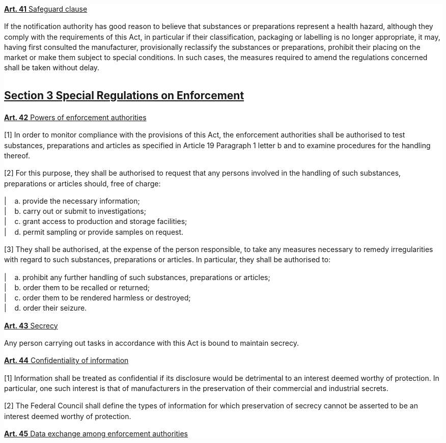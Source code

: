 [**Art. 41** Safeguard clause](https://www.fedlex.admin.ch/eli/cc/2004/724/en#art_41) 

If the notification authority has good reason to believe that substances or preparations represent a health hazard, although they comply with the requirements of this Act, in particular if their classification, packaging or labelling is no longer appropriate, it may, having first consulted the manufacturer, provisionally reclassify the substances or preparations, prohibit their placing on the market or make them subject to special conditions. In such cases, the measures required to amend the regulations concerned shall be taken without delay.

## [Section 3 Special Regulations on Enforcement](https://www.fedlex.admin.ch/eli/cc/2004/724/en#chap_5/sec_3)

[**Art. 42** Powers of enforcement authorities](https://www.fedlex.admin.ch/eli/cc/2004/724/en#art_42) 

[1] In order to monitor compliance with the provisions of this Act, the enforcement authorities shall be authorised to test substances, preparations and articles as specified in Article 19 Paragraph 1 letter b and to examine procedures for the handling thereof.

[2] For this purpose, they shall be authorised to request that any persons involved in the handling of such substances, preparations or articles should, free of charge:


|    a. provide the necessary information;  
|    b. carry out or submit to investigations;  
|    c. grant access to production and storage facilities;  
|    d. permit sampling or provide samples on request.

[3] They shall be authorised, at the expense of the person responsible, to take any measures necessary to remedy irregularities with regard to such substances, preparations or articles. In particular, they shall be authorised to:


|    a. prohibit any further handling of such substances, preparations or articles;  
|    b. order them to be recalled or returned;  
|    c. order them to be rendered harmless or destroyed;  
|    d. order their seizure.

[**Art. 43** Secrecy](https://www.fedlex.admin.ch/eli/cc/2004/724/en#art_43) 

Any person carrying out tasks in accordance with this Act is bound to maintain secrecy.

[**Art. 44** Confidentiality of information](https://www.fedlex.admin.ch/eli/cc/2004/724/en#art_44) 

[1] Information shall be treated as confidential if its disclosure would be detrimental to an interest deemed worthy of protection. In particular, one such interest is that of manufacturers in the preservation of their commercial and industrial secrets.

[2] The Federal Council shall define the types of information for which preservation of secrecy cannot be asserted to be an interest deemed worthy of protection.

[**Art. 45** Data exchange among enforcement authorities](https://www.fedlex.admin.ch/eli/cc/2004/724/en#art_45) 
